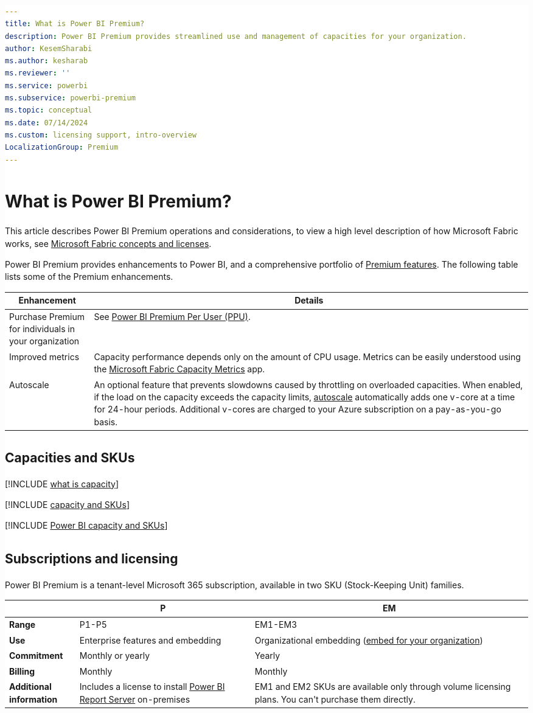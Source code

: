 ```yaml
---
title: What is Power BI Premium?
description: Power BI Premium provides streamlined use and management of capacities for your organization.
author: KesemSharabi
ms.author: kesharab
ms.reviewer: ''
ms.service: powerbi
ms.subservice: powerbi-premium
ms.topic: conceptual
ms.date: 07/14/2024
ms.custom: licensing support, intro-overview
LocalizationGroup: Premium
---
```


# What is Power BI Premium?

This article describes Power BI Premium operations and considerations, to view a high level description of how Microsoft Fabric works, see [Microsoft Fabric concepts and licenses](/fabric/enterprise/licenses).

Power BI Premium provides enhancements to Power BI, and a comprehensive portfolio of [Premium features](service-premium-features.md). The following table lists some of the Premium enhancements.

|Enhancement           |Details  |
|----------------------|---------|
|Purchase Premium for individuals in your organization  |See [Power BI Premium Per User (PPU)](service-premium-per-user-faq.yml). |
|Improved metrics      |Capacity performance depends only on the amount of CPU usage. Metrics can be easily understood using the [Microsoft Fabric Capacity Metrics](/fabric/enterprise/metrics-app) app. |
|Autoscale             |An optional feature that prevents slowdowns caused by throttling on overloaded capacities. When enabled, if the load on the capacity exceeds the capacity limits, [autoscale](service-premium-auto-scale.md) automatically adds one v-core at a time for 24-hour periods. Additional v-cores are charged to your Azure subscription on a pay-as-you-go basis. |

## Capacities and SKUs

[!INCLUDE [what is capacity](../includes/what-is-capacity.md)]

[!INCLUDE [capacity and SKUs](../includes/capacity-and-skus.md)]

[!INCLUDE [Power BI capacity and SKUs](../includes/capacity-table.md)]

## Subscriptions and licensing

Power BI Premium is a tenant-level Microsoft 365 subscription, available in two SKU (Stock-Keeping Unit) families.

|               |P                                 |EM       |
|---------------|----------------------------------|---------|
|**Range**      |P1-P5                             |EM1-EM3  |
|**Use**        |Enterprise features and embedding |Organizational embedding ([embed for your organization](../developer/embedded/embedded-analytics-power-bi.md#embed-for-your-organization)) |
|**Commitment** |Monthly or yearly                 |Yearly   |
|**Billing**    |Monthly                           |Monthly  |
|**Additional information**    |Includes a license to install [Power BI Report Server](../report-server/get-started.md) on-premises |EM1 and EM2 SKUs are available only through volume licensing plans. You can't purchase them directly.         |
